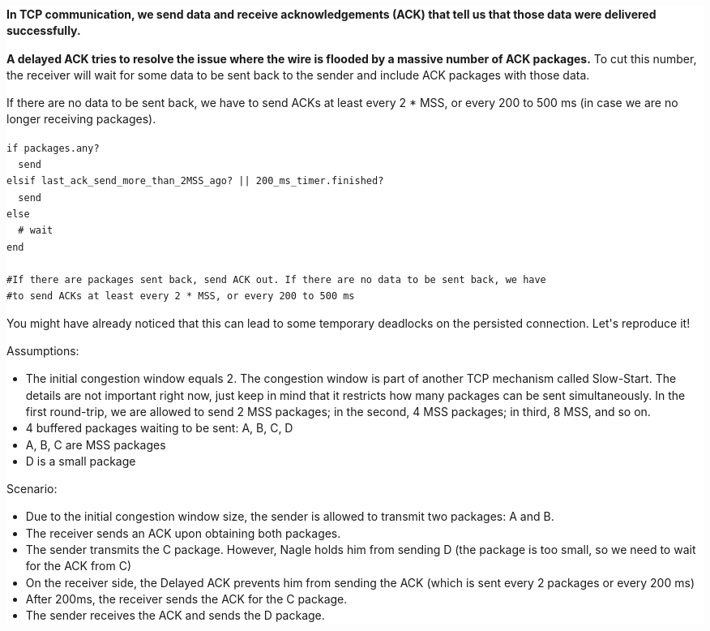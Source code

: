 **In TCP communication, we send data and receive acknowledgements (ACK) that tell us that those data were delivered successfully.**

**A delayed ACK tries to resolve the issue where the wire is flooded by a massive number of ACK packages.** To cut this number, the receiver will wait for some data to be sent back to the sender and include ACK packages with those data. 

If there are no data to be sent back, we have to send ACKs at least every 2 * MSS, or every 200 to 500 ms (in case we are no longer receiving packages).

```
if packages.any?
  send
elsif last_ack_send_more_than_2MSS_ago? || 200_ms_timer.finished?
  send
else
  # wait
end

#If there are packages sent back, send ACK out. If there are no data to be sent back, we have 
#to send ACKs at least every 2 * MSS, or every 200 to 500 ms
```

You might have already noticed that this can lead to some temporary deadlocks on the persisted connection. Let's reproduce it!

Assumptions:

* The initial congestion window equals 2. The congestion window is part of another TCP mechanism called Slow-Start. The details are not important right now, just keep in mind that it restricts how many packages can be sent simultaneously. In the first round-trip, we are allowed to send 2 MSS packages; in the second, 4 MSS packages; in third, 8 MSS, and so on.
* 4 buffered packages waiting to be sent: A, B, C, D
* A, B, C are MSS packages
* D is a small package

Scenario:

* Due to the initial congestion window size, the sender is allowed to transmit two packages: A and B.
* The receiver sends an ACK upon obtaining both packages.
* The sender transmits the C package. However, Nagle holds him from sending D (the package is too small, so we need to wait for the ACK from C)
* On the receiver side, the Delayed ACK prevents him from sending the ACK (which is sent every 2 packages or every 200 ms)
* After 200ms, the receiver sends the ACK for the C package.
* The sender receives the ACK and sends the D package.
